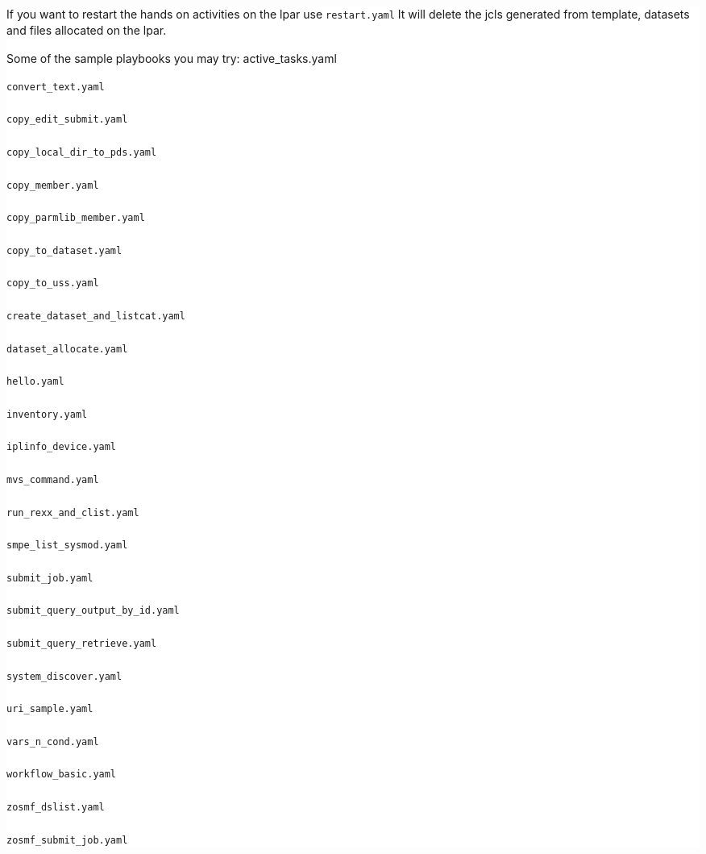 If you want to restart the hands on activities on the lpar use `restart.yaml` It will delete the jcls generated from template, datasets and files allocated on the lpar.


Some of the sample playbooks you may try: 
	active_tasks.yaml
 
	convert_text.yaml
 
	copy_edit_submit.yaml
 
	copy_local_dir_to_pds.yaml
 
	copy_member.yaml
 
	copy_parmlib_member.yaml
 
	copy_to_dataset.yaml
 
	copy_to_uss.yaml
 
	create_dataset_and_listcat.yaml
 
	dataset_allocate.yaml
 
	hello.yaml
 
	inventory.yaml
 
	iplinfo_device.yaml
 
	mvs_command.yaml
 
	run_rexx_and_clist.yaml
 
	smpe_list_sysmod.yaml
 
	submit_job.yaml
 
	submit_query_output_by_id.yaml
 
	submit_query_retrieve.yaml
 
	system_discover.yaml
 
	uri_sample.yaml
 
	vars_n_cond.yaml
 
	workflow_basic.yaml
 
	zosmf_dslist.yaml
 
	zosmf_submit_job.yaml
